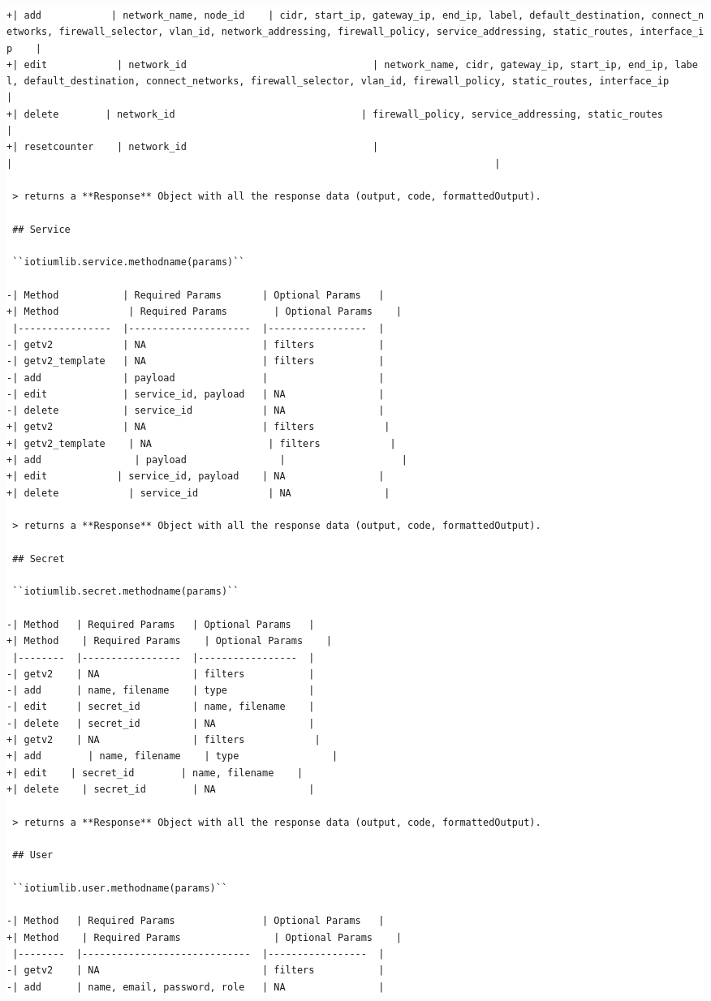 ```
+| add            | network_name, node_id    | cidr, start_ip, gateway_ip, end_ip, label, default_destination, connect_networks, firewall_selector, vlan_id, network_addressing, firewall_policy, service_addressing, static_routes, interface_ip    |
+| edit            | network_id                                | network_name, cidr, gateway_ip, start_ip, end_ip, label, default_destination, connect_networks, firewall_selector, vlan_id, firewall_policy, static_routes, interface_ip            |
+| delete        | network_id                                | firewall_policy, service_addressing, static_routes                                                                                                                    |
+| resetcounter    | network_id                                |                                                                                                                                                                      	|                                                                                  	|
 
 > returns a **Response** Object with all the response data (output, code, formattedOutput).
 
 ## Service
 
 ``iotiumlib.service.methodname(params)``
 
-| Method         	| Required Params     	| Optional Params 	|
+| Method            | Required Params        | Optional Params    |
 |----------------	|---------------------	|-----------------	|
-| getv2          	| NA                  	| filters         	|
-| getv2_template 	| NA                  	| filters         	|
-| add            	| payload             	|                 	|
-| edit           	| service_id, payload 	| NA              	|
-| delete         	| service_id          	| NA              	|
+| getv2            | NA                    | filters            |
+| getv2_template    | NA                    | filters            |
+| add                | payload                |                 	|
+| edit            | service_id, payload    | NA                |
+| delete            | service_id            | NA                |
 
 > returns a **Response** Object with all the response data (output, code, formattedOutput).
 
 ## Secret
 
 ``iotiumlib.secret.methodname(params)``
 
-| Method 	| Required Params 	| Optional Params 	|
+| Method    | Required Params    | Optional Params    |
 |--------	|-----------------	|-----------------	|
-| getv2  	| NA              	| filters         	|
-| add    	| name, filename  	| type            	|
-| edit   	| secret_id       	| name, filename  	|
-| delete 	| secret_id       	| NA              	|
+| getv2    | NA                | filters            |
+| add        | name, filename    | type                |
+| edit    | secret_id        | name, filename    |
+| delete    | secret_id        | NA                |
 
 > returns a **Response** Object with all the response data (output, code, formattedOutput).
 
 ## User
 
 ``iotiumlib.user.methodname(params)``
 
-| Method 	| Required Params             	| Optional Params 	|
+| Method    | Required Params                | Optional Params    |
 |--------	|-----------------------------	|-----------------	|
-| getv2  	| NA                          	| filters         	|
-| add    	| name, email, password, role 	| NA        	    |
```